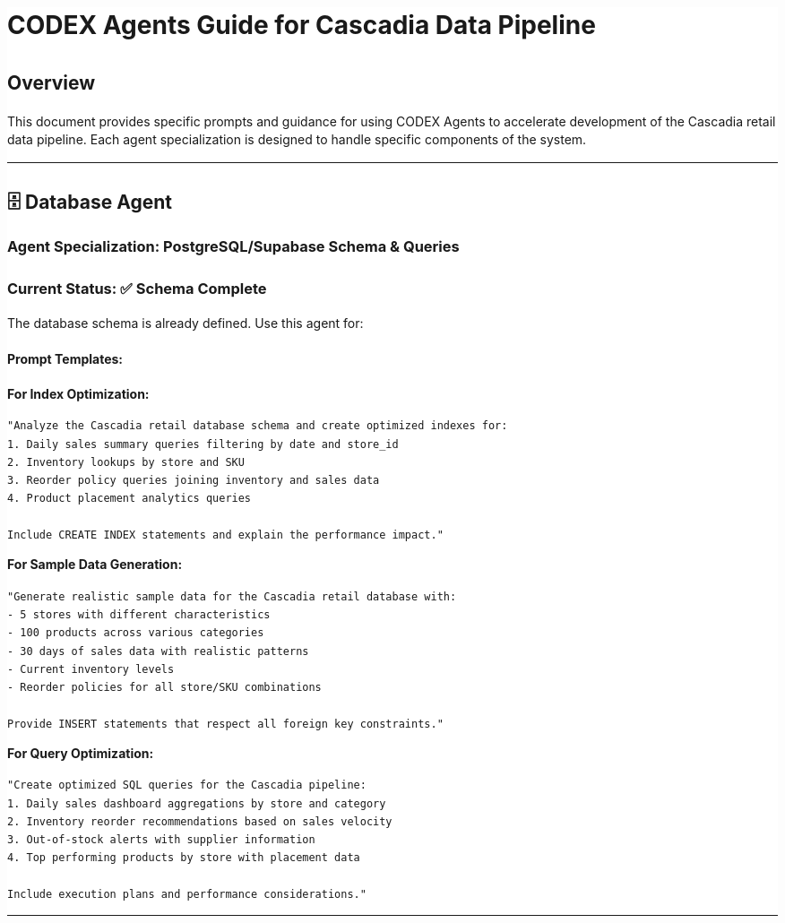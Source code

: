# CODEX Agents Guide for Cascadia Data Pipeline

## Overview
This document provides specific prompts and guidance for using CODEX Agents to accelerate development of the Cascadia retail data pipeline. Each agent specialization is designed to handle specific components of the system.

---

## 🗄️ **Database Agent**

### **Agent Specialization:** PostgreSQL/Supabase Schema & Queries

### **Current Status:** ✅ Schema Complete
The database schema is already defined. Use this agent for:

#### **Prompt Templates:**

**For Index Optimization:**
```
"Analyze the Cascadia retail database schema and create optimized indexes for:
1. Daily sales summary queries filtering by date and store_id
2. Inventory lookups by store and SKU
3. Reorder policy queries joining inventory and sales data
4. Product placement analytics queries

Include CREATE INDEX statements and explain the performance impact."
```

**For Sample Data Generation:**
```
"Generate realistic sample data for the Cascadia retail database with:
- 5 stores with different characteristics
- 100 products across various categories
- 30 days of sales data with realistic patterns
- Current inventory levels
- Reorder policies for all store/SKU combinations

Provide INSERT statements that respect all foreign key constraints."
```

**For Query Optimization:**
```
"Create optimized SQL queries for the Cascadia pipeline:
1. Daily sales dashboard aggregations by store and category
2. Inventory reorder recommendations based on sales velocity
3. Out-of-stock alerts with supplier information
4. Top performing products by store with placement data

Include execution plans and performance considerations."
```

---